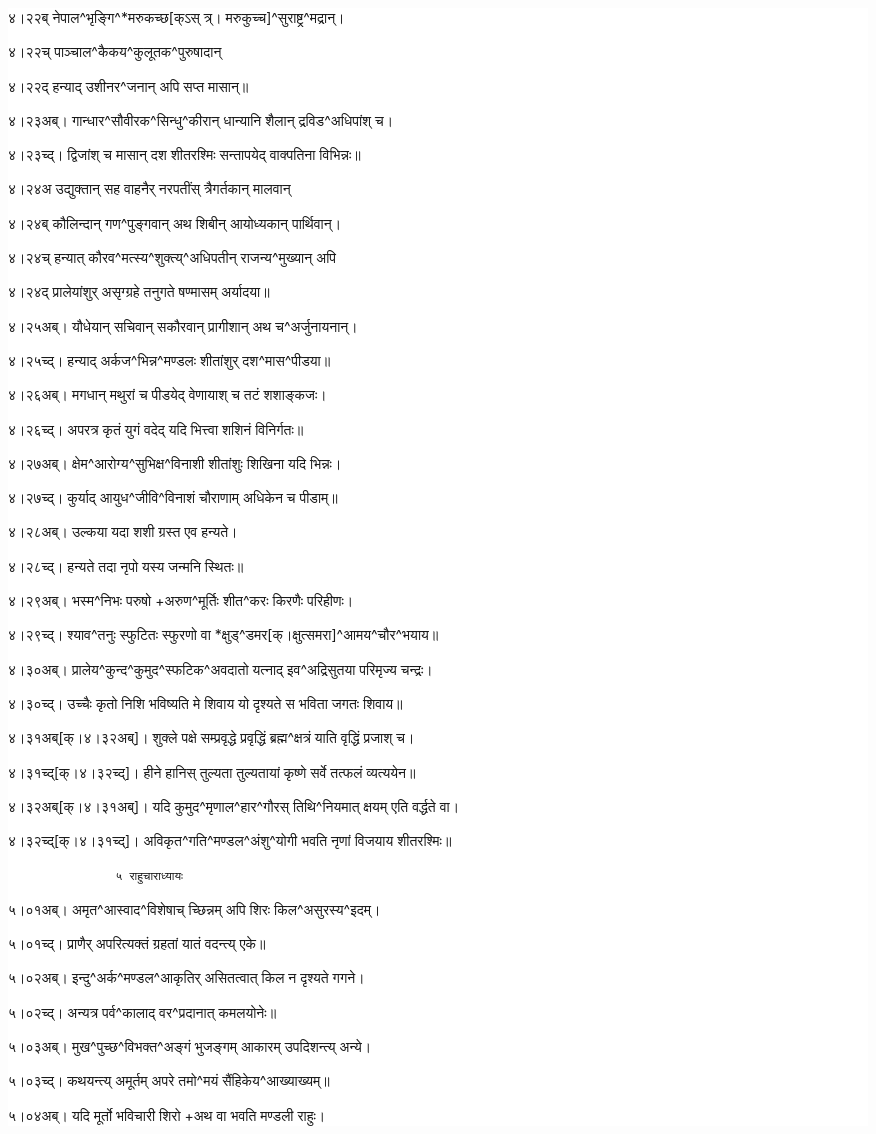 ४।२२ब् नेपाल^भृङ्गि^*मरुकच्छ[क्ऽस् त्र्। मरुकुच्च]^सुराष्ट्र^मद्रान्।  
    
४।२२च् पाञ्चाल^कैकय^कुलूतक^पुरुषादान्  
    
४।२२द् हन्याद् उशीनर^जनान् अपि सप्त मासान्॥  
    
४।२३अब्। गान्धार^सौवीरक^सिन्धु^कीरान् धान्यानि शैलान् द्रविड^अधिपांश् च।  
    
४।२३च्द्। द्विजांश् च मासान् दश शीतरश्मिः सन्तापयेद् वाक्पतिना विभिन्नः॥  
    
४।२४अ उद्युक्तान् सह वाहनैर् नरपतींस् त्रैगर्तकान् मालवान्  
    
४।२४ब् कौलिन्दान् गण^पुङ्गवान् अथ शिबीन् आयोध्यकान् पार्थिवान्।  
    
४।२४च् हन्यात् कौरव^मत्स्य^शुक्त्य्^अधिपतीन् राजन्य^मुख्यान् अपि  
    
४।२४द् प्रालेयांशुर् असृग्ग्रहे तनुगते षण्मासम् अर्यादया॥  
    
४।२५अब्। यौधेयान् सचिवान् सकौरवान् प्रागीशान् अथ च^अर्जुनायनान्।  
    
४।२५च्द्। हन्याद् अर्कज^भिन्न^मण्डलः शीतांशुर् दश^मास^पीडया॥  
    
४।२६अब्। मगधान् मथुरां च पीडयेद् वेणायाश् च तटं शशाङ्कजः।  
    
४।२६च्द्। अपरत्र कृतं युगं वदेद् यदि भित्त्वा शशिनं विनिर्गतः॥  
    
४।२७अब्। क्षेम^आरोग्य^सुभिक्ष^विनाशी शीतांशुः शिखिना यदि भिन्नः।  
    
४।२७च्द्। कुर्याद् आयुध^जीवि^विनाशं चौराणाम् अधिकेन च पीडाम्॥  
    
४।२८अब्। उल्कया यदा शशी ग्रस्त एव हन्यते।  
    
४।२८च्द्। हन्यते तदा नृपो यस्य जन्मनि स्थितः॥  
    
४।२९अब्। भस्म^निभः परुषो +अरुण^मूर्तिः शीत^करः किरणैः परिहीणः।  
    
४।२९च्द्। श्याव^तनुः स्फुटितः स्फुरणो वा *क्षुड्^डमर[क्।क्षुत्समरा]^आमय^चौर^भयाय॥  
    
४।३०अब्। प्रालेय^कुन्द^कुमुद^स्फटिक^अवदातो यत्नाद् इव^अद्रिसुतया परिमृज्य चन्द्रः।  
    
४।३०च्द्। उच्चैः कृतो निशि भविष्यति मे शिवाय यो दृश्यते स भविता जगतः शिवाय॥  
    
४।३१अब्[क्।४।३२अब्]। शुक्ले पक्षे सम्प्रवृद्धे प्रवृद्धिं ब्रह्म^क्षत्रं याति वृद्धिं प्रजाश् च।  
    
४।३१च्द्[क्।४।३२च्द्]। हीने हानिस् तुल्यता तुल्यतायां कृष्णे सर्वे तत्फलं व्यत्ययेन॥  
    
४।३२अब्[क्।४।३१अब्]। यदि कुमुद^मृणाल^हार^गौरस् तिथि^नियमात् क्षयम् एति वर्द्धते वा।  
    
४।३२च्द्[क्।४।३१च्द्]। अविकृत^गति^मण्डल^अंशु^योगी भवति नृणां विजयाय शीतरश्मिः॥

                   ५ राहुचाराध्यायः

५।०१अब्। अमृत^आस्वाद^विशेषाच् च्छिन्नम् अपि शिरः किल^असुरस्य^इदम्।  
    
५।०१च्द्। प्राणैर् अपरित्यक्तं ग्रहतां यातं वदन्त्य् एके॥  
    
५।०२अब्। इन्दु^अर्क^मण्डल^आकृतिर् असितत्वात् किल न दृश्यते गगने।  
    
५।०२च्द्। अन्यत्र पर्व^कालाद् वर^प्रदानात् कमलयोनेः॥  
    
५।०३अब्। मुख^पुच्छ^विभक्त^अङ्गं भुजङ्गम् आकारम् उपदिशन्त्य् अन्ये।  
    
५।०३च्द्। कथयन्त्य् अमूर्तम् अपरे तमो^मयं सैंहिकेय^आख्याख्यम्॥  
    
५।०४अब्। यदि मूर्तो भविचारी शिरो +अथ वा भवति मण्डली राहुः।  
    